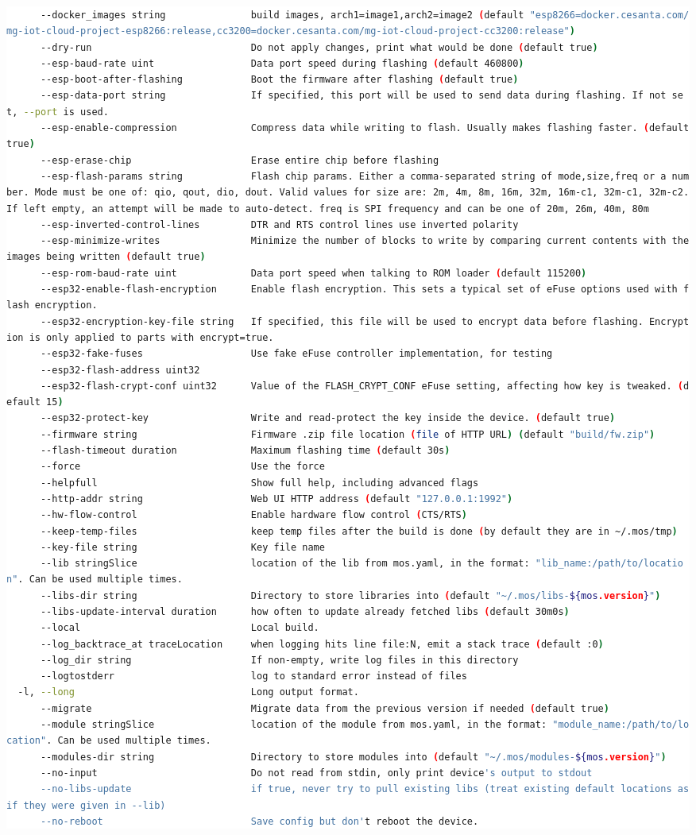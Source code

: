 ```bash
      --docker_images string               build images, arch1=image1,arch2=image2 (default "esp8266=docker.cesanta.com/mg-iot-cloud-project-esp8266:release,cc3200=docker.cesanta.com/mg-iot-cloud-project-cc3200:release")
      --dry-run                            Do not apply changes, print what would be done (default true)
      --esp-baud-rate uint                 Data port speed during flashing (default 460800)
      --esp-boot-after-flashing            Boot the firmware after flashing (default true)
      --esp-data-port string               If specified, this port will be used to send data during flashing. If not set, --port is used.
      --esp-enable-compression             Compress data while writing to flash. Usually makes flashing faster. (default true)
      --esp-erase-chip                     Erase entire chip before flashing
      --esp-flash-params string            Flash chip params. Either a comma-separated string of mode,size,freq or a number. Mode must be one of: qio, qout, dio, dout. Valid values for size are: 2m, 4m, 8m, 16m, 32m, 16m-c1, 32m-c1, 32m-c2. If left empty, an attempt will be made to auto-detect. freq is SPI frequency and can be one of 20m, 26m, 40m, 80m
      --esp-inverted-control-lines         DTR and RTS control lines use inverted polarity
      --esp-minimize-writes                Minimize the number of blocks to write by comparing current contents with the images being written (default true)
      --esp-rom-baud-rate uint             Data port speed when talking to ROM loader (default 115200)
      --esp32-enable-flash-encryption      Enable flash encryption. This sets a typical set of eFuse options used with flash encryption.
      --esp32-encryption-key-file string   If specified, this file will be used to encrypt data before flashing. Encryption is only applied to parts with encrypt=true.
      --esp32-fake-fuses                   Use fake eFuse controller implementation, for testing
      --esp32-flash-address uint32
      --esp32-flash-crypt-conf uint32      Value of the FLASH_CRYPT_CONF eFuse setting, affecting how key is tweaked. (default 15)
      --esp32-protect-key                  Write and read-protect the key inside the device. (default true)
      --firmware string                    Firmware .zip file location (file of HTTP URL) (default "build/fw.zip")
      --flash-timeout duration             Maximum flashing time (default 30s)
      --force                              Use the force
      --helpfull                           Show full help, including advanced flags
      --http-addr string                   Web UI HTTP address (default "127.0.0.1:1992")
      --hw-flow-control                    Enable hardware flow control (CTS/RTS)
      --keep-temp-files                    keep temp files after the build is done (by default they are in ~/.mos/tmp)
      --key-file string                    Key file name
      --lib stringSlice                    location of the lib from mos.yaml, in the format: "lib_name:/path/to/location". Can be used multiple times.
      --libs-dir string                    Directory to store libraries into (default "~/.mos/libs-${mos.version}")
      --libs-update-interval duration      how often to update already fetched libs (default 30m0s)
      --local                              Local build.
      --log_backtrace_at traceLocation     when logging hits line file:N, emit a stack trace (default :0)
      --log_dir string                     If non-empty, write log files in this directory
      --logtostderr                        log to standard error instead of files
  -l, --long                               Long output format.
      --migrate                            Migrate data from the previous version if needed (default true)
      --module stringSlice                 location of the module from mos.yaml, in the format: "module_name:/path/to/location". Can be used multiple times.
      --modules-dir string                 Directory to store modules into (default "~/.mos/modules-${mos.version}")
      --no-input                           Do not read from stdin, only print device's output to stdout
      --no-libs-update                     if true, never try to pull existing libs (treat existing default locations as if they were given in --lib)
      --no-reboot                          Save config but don't reboot the device.
```